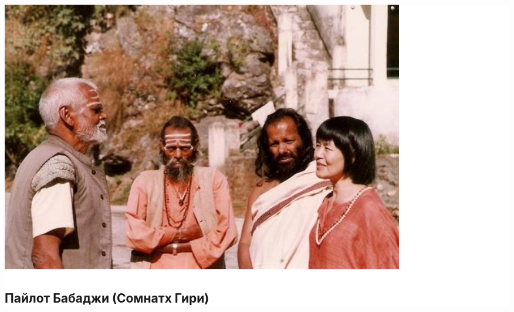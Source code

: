 ![38.jpg](/upload/medialibrary/04c/04c1e7e000cc78b03fef3b62be1aa2d9.jpg "38.jpg")  

## 

## Пайлот Бабаджи (Сомнатх Гири)

